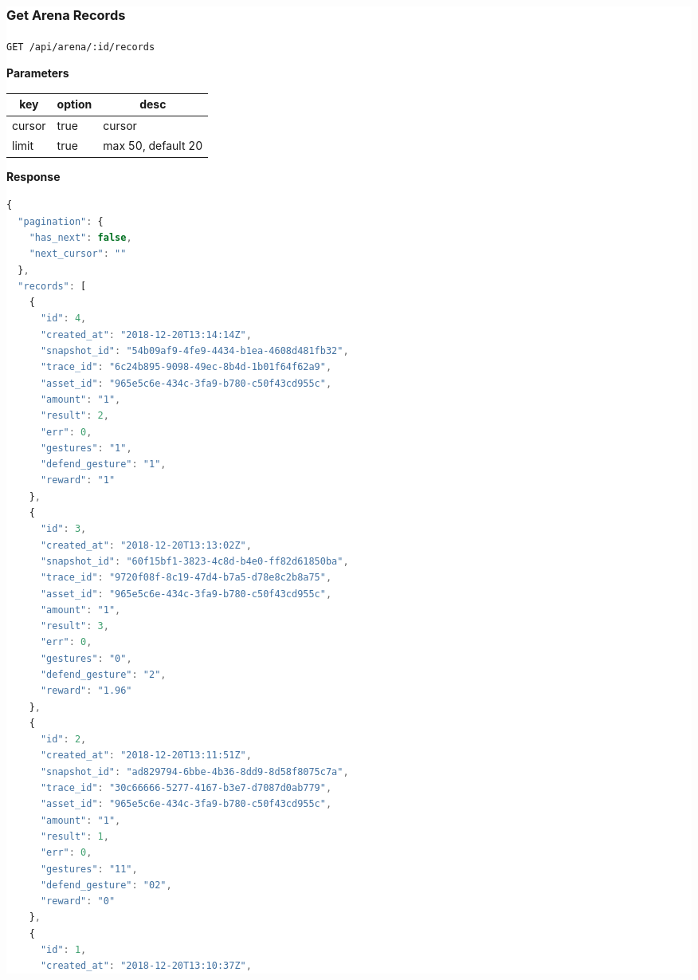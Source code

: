 ### Get Arena Records

```
GET /api/arena/:id/records
```

**Parameters**

| key    | option | desc               |
| ------ | ------ | ------------------ |
| cursor | true   | cursor             |
| limit  | true   | max 50, default 20 |

**Response**

```javascript
{
  "pagination": {
    "has_next": false,
    "next_cursor": ""
  },
  "records": [
    {
      "id": 4,
      "created_at": "2018-12-20T13:14:14Z",
      "snapshot_id": "54b09af9-4fe9-4434-b1ea-4608d481fb32",
      "trace_id": "6c24b895-9098-49ec-8b4d-1b01f64f62a9",
      "asset_id": "965e5c6e-434c-3fa9-b780-c50f43cd955c",
      "amount": "1",
      "result": 2,
      "err": 0,
      "gestures": "1",
      "defend_gesture": "1",
      "reward": "1"
    },
    {
      "id": 3,
      "created_at": "2018-12-20T13:13:02Z",
      "snapshot_id": "60f15bf1-3823-4c8d-b4e0-ff82d61850ba",
      "trace_id": "9720f08f-8c19-47d4-b7a5-d78e8c2b8a75",
      "asset_id": "965e5c6e-434c-3fa9-b780-c50f43cd955c",
      "amount": "1",
      "result": 3,
      "err": 0,
      "gestures": "0",
      "defend_gesture": "2",
      "reward": "1.96"
    },
    {
      "id": 2,
      "created_at": "2018-12-20T13:11:51Z",
      "snapshot_id": "ad829794-6bbe-4b36-8dd9-8d58f8075c7a",
      "trace_id": "30c66666-5277-4167-b3e7-d7087d0ab779",
      "asset_id": "965e5c6e-434c-3fa9-b780-c50f43cd955c",
      "amount": "1",
      "result": 1,
      "err": 0,
      "gestures": "11",
      "defend_gesture": "02",
      "reward": "0"
    },
    {
      "id": 1,
      "created_at": "2018-12-20T13:10:37Z",
```